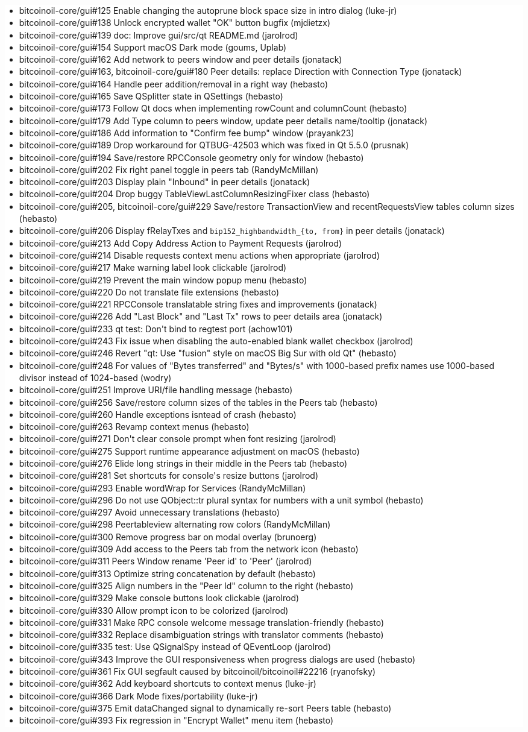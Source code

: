 - bitcoinoil-core/gui#125 Enable changing the autoprune block space size in intro dialog (luke-jr)
- bitcoinoil-core/gui#138 Unlock encrypted wallet "OK" button bugfix (mjdietzx)
- bitcoinoil-core/gui#139 doc: Improve gui/src/qt README.md (jarolrod)
- bitcoinoil-core/gui#154 Support macOS Dark mode (goums, Uplab)
- bitcoinoil-core/gui#162 Add network to peers window and peer details (jonatack)
- bitcoinoil-core/gui#163, bitcoinoil-core/gui#180 Peer details: replace Direction with Connection Type (jonatack)
- bitcoinoil-core/gui#164 Handle peer addition/removal in a right way (hebasto)
- bitcoinoil-core/gui#165 Save QSplitter state in QSettings (hebasto)
- bitcoinoil-core/gui#173 Follow Qt docs when implementing rowCount and columnCount (hebasto)
- bitcoinoil-core/gui#179 Add Type column to peers window, update peer details name/tooltip (jonatack)
- bitcoinoil-core/gui#186 Add information to "Confirm fee bump" window (prayank23)
- bitcoinoil-core/gui#189 Drop workaround for QTBUG-42503 which was fixed in Qt 5.5.0 (prusnak)
- bitcoinoil-core/gui#194 Save/restore RPCConsole geometry only for window (hebasto)
- bitcoinoil-core/gui#202 Fix right panel toggle in peers tab (RandyMcMillan)
- bitcoinoil-core/gui#203 Display plain "Inbound" in peer details (jonatack)
- bitcoinoil-core/gui#204 Drop buggy TableViewLastColumnResizingFixer class (hebasto)
- bitcoinoil-core/gui#205, bitcoinoil-core/gui#229 Save/restore TransactionView and recentRequestsView tables column sizes (hebasto)
- bitcoinoil-core/gui#206 Display fRelayTxes and `bip152_highbandwidth_{to, from}` in peer details (jonatack)
- bitcoinoil-core/gui#213 Add Copy Address Action to Payment Requests (jarolrod)
- bitcoinoil-core/gui#214 Disable requests context menu actions when appropriate (jarolrod)
- bitcoinoil-core/gui#217 Make warning label look clickable (jarolrod)
- bitcoinoil-core/gui#219 Prevent the main window popup menu (hebasto)
- bitcoinoil-core/gui#220 Do not translate file extensions (hebasto)
- bitcoinoil-core/gui#221 RPCConsole translatable string fixes and improvements (jonatack)
- bitcoinoil-core/gui#226 Add "Last Block" and "Last Tx" rows to peer details area (jonatack)
- bitcoinoil-core/gui#233 qt test: Don't bind to regtest port (achow101)
- bitcoinoil-core/gui#243 Fix issue when disabling the auto-enabled blank wallet checkbox (jarolrod)
- bitcoinoil-core/gui#246 Revert "qt: Use "fusion" style on macOS Big Sur with old Qt" (hebasto)
- bitcoinoil-core/gui#248 For values of "Bytes transferred" and "Bytes/s" with 1000-based prefix names use 1000-based divisor instead of 1024-based (wodry)
- bitcoinoil-core/gui#251 Improve URI/file handling message (hebasto)
- bitcoinoil-core/gui#256 Save/restore column sizes of the tables in the Peers tab (hebasto)
- bitcoinoil-core/gui#260 Handle exceptions isntead of crash (hebasto)
- bitcoinoil-core/gui#263 Revamp context menus (hebasto)
- bitcoinoil-core/gui#271 Don't clear console prompt when font resizing (jarolrod)
- bitcoinoil-core/gui#275 Support runtime appearance adjustment on macOS (hebasto)
- bitcoinoil-core/gui#276 Elide long strings in their middle in the Peers tab (hebasto)
- bitcoinoil-core/gui#281 Set shortcuts for console's resize buttons (jarolrod)
- bitcoinoil-core/gui#293 Enable wordWrap for Services (RandyMcMillan)
- bitcoinoil-core/gui#296 Do not use QObject::tr plural syntax for numbers with a unit symbol (hebasto)
- bitcoinoil-core/gui#297 Avoid unnecessary translations (hebasto)
- bitcoinoil-core/gui#298 Peertableview alternating row colors (RandyMcMillan)
- bitcoinoil-core/gui#300 Remove progress bar on modal overlay (brunoerg)
- bitcoinoil-core/gui#309 Add access to the Peers tab from the network icon (hebasto)
- bitcoinoil-core/gui#311 Peers Window rename 'Peer id' to 'Peer' (jarolrod)
- bitcoinoil-core/gui#313 Optimize string concatenation by default (hebasto)
- bitcoinoil-core/gui#325 Align numbers in the "Peer Id" column to the right (hebasto)
- bitcoinoil-core/gui#329 Make console buttons look clickable (jarolrod)
- bitcoinoil-core/gui#330 Allow prompt icon to be colorized (jarolrod)
- bitcoinoil-core/gui#331 Make RPC console welcome message translation-friendly (hebasto)
- bitcoinoil-core/gui#332 Replace disambiguation strings with translator comments (hebasto)
- bitcoinoil-core/gui#335 test: Use QSignalSpy instead of QEventLoop (jarolrod)
- bitcoinoil-core/gui#343 Improve the GUI responsiveness when progress dialogs are used (hebasto)
- bitcoinoil-core/gui#361 Fix GUI segfault caused by bitcoinoil/bitcoinoil#22216 (ryanofsky)
- bitcoinoil-core/gui#362 Add keyboard shortcuts to context menus (luke-jr)
- bitcoinoil-core/gui#366 Dark Mode fixes/portability (luke-jr)
- bitcoinoil-core/gui#375 Emit dataChanged signal to dynamically re-sort Peers table (hebasto)
- bitcoinoil-core/gui#393 Fix regression in "Encrypt Wallet" menu item (hebasto)